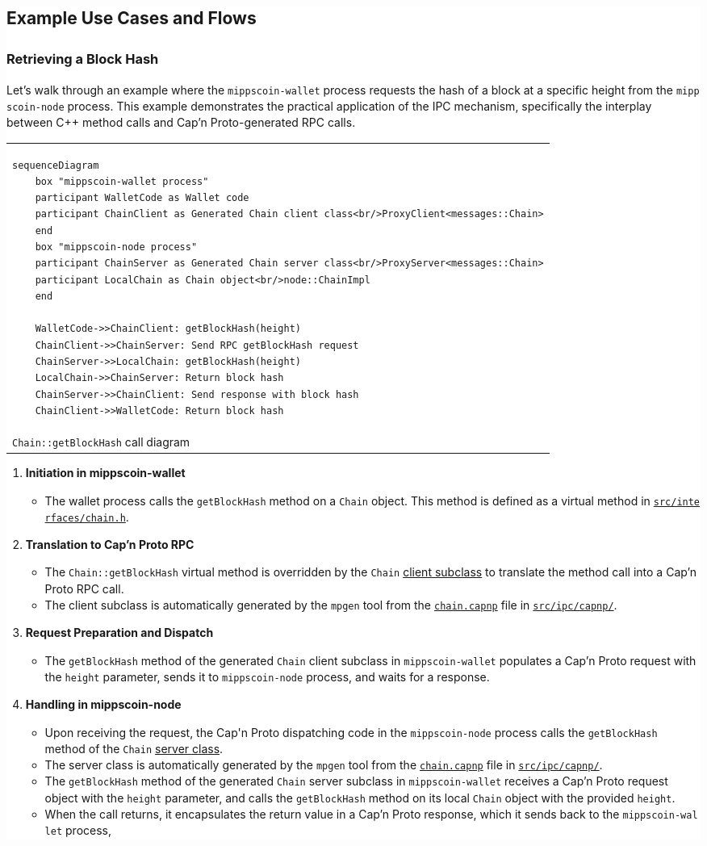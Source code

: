 ## Example Use Cases and Flows

### Retrieving a Block Hash

Let’s walk through an example where the `mippscoin-wallet` process requests the hash of a block at a specific height from the `mippscoin-node` process. This example demonstrates the practical application of the IPC mechanism, specifically the interplay between C++ method calls and Cap’n Proto-generated RPC calls.

<table><tr><td>

```mermaid
sequenceDiagram
    box "mippscoin-wallet process"
    participant WalletCode as Wallet code
    participant ChainClient as Generated Chain client class<br/>ProxyClient<messages::Chain>
    end
    box "mippscoin-node process"
    participant ChainServer as Generated Chain server class<br/>ProxyServer<messages::Chain>
    participant LocalChain as Chain object<br/>node::ChainImpl
    end

    WalletCode->>ChainClient: getBlockHash(height)
    ChainClient->>ChainServer: Send RPC getBlockHash request
    ChainServer->>LocalChain: getBlockHash(height)
    LocalChain->>ChainServer: Return block hash
    ChainServer->>ChainClient: Send response with block hash
    ChainClient->>WalletCode: Return block hash
```

</td></tr><tr><td>
<code>Chain::getBlockHash</code> call diagram
</td></tr></table>

1. **Initiation in mippscoin-wallet**
   - The wallet process calls the `getBlockHash` method on a `Chain` object. This method is defined as a virtual method in [`src/interfaces/chain.h`](../../src/interfaces/chain.h).

2. **Translation to Cap’n Proto RPC**
   - The `Chain::getBlockHash` virtual method is overridden by the `Chain` [client subclass](#c-client-subclasses-in-generated-code) to translate the method call into a Cap’n Proto RPC call.
   - The client subclass is automatically generated by the `mpgen` tool from the [`chain.capnp`](https://github.com/ryanofsky/mippscoin/blob/pr/ipc/src/ipc/capnp/chain.capnp) file in [`src/ipc/capnp/`](../../src/ipc/capnp/).

3. **Request Preparation and Dispatch**
   - The `getBlockHash` method of the generated `Chain` client subclass in `mippscoin-wallet` populates a Cap’n Proto request with the `height` parameter, sends it to `mippscoin-node` process, and waits for a response.

4. **Handling in mippscoin-node**
   - Upon receiving the request, the Cap'n Proto dispatching code in the `mippscoin-node` process calls the `getBlockHash` method of the `Chain` [server class](#c-server-classes-in-generated-code).
   - The server class is automatically generated by the `mpgen` tool from the [`chain.capnp`](https://github.com/ryanofsky/mippscoin/blob/pr/ipc/src/ipc/capnp/chain.capnp) file in [`src/ipc/capnp/`](../../src/ipc/capnp/).
   - The `getBlockHash` method of the generated `Chain` server subclass in `mippscoin-wallet` receives a Cap’n Proto request object with the `height` parameter, and calls the `getBlockHash` method on its local `Chain` object with the provided `height`.
   - When the call returns, it encapsulates the return value in a Cap’n Proto response, which it sends back to the `mippscoin-wallet` process,

